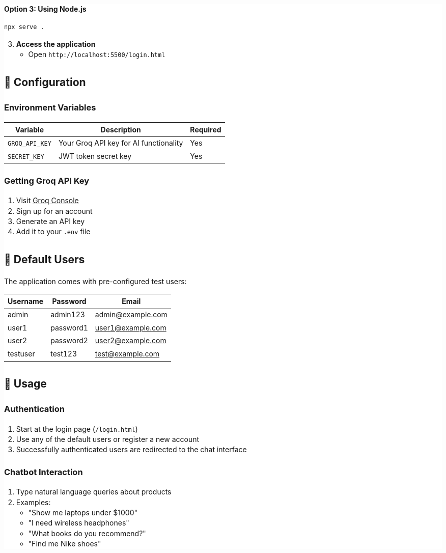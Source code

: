    **Option 3: Using Node.js**
   ```bash
   npx serve .
   ```

3. **Access the application**
   - Open `http://localhost:5500/login.html`

## 🔧 Configuration

### Environment Variables

| Variable | Description | Required |
|----------|-------------|----------|
| `GROQ_API_KEY` | Your Groq API key for AI functionality | Yes |
| `SECRET_KEY` | JWT token secret key | Yes |

### Getting Groq API Key

1. Visit [Groq Console](https://console.groq.com/)
2. Sign up for an account
3. Generate an API key
4. Add it to your `.env` file

## 👥 Default Users

The application comes with pre-configured test users:

| Username | Password | Email |
|----------|----------|-------|
| admin | admin123 | admin@example.com |
| user1 | password1 | user1@example.com |
| user2 | password2 | user2@example.com |
| testuser | test123 | test@example.com |

## 📱 Usage

### Authentication
1. Start at the login page (`/login.html`)
2. Use any of the default users or register a new account
3. Successfully authenticated users are redirected to the chat interface

### Chatbot Interaction
1. Type natural language queries about products
2. Examples:
   - "Show me laptops under $1000"
   - "I need wireless headphones"
   - "What books do you recommend?"
   - "Find me Nike shoes"
